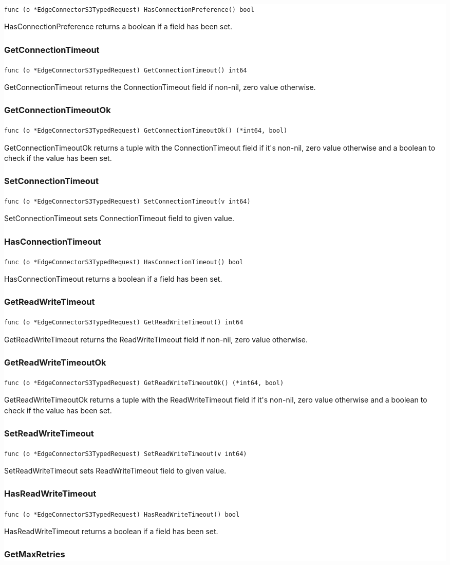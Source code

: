 `func (o *EdgeConnectorS3TypedRequest) HasConnectionPreference() bool`

HasConnectionPreference returns a boolean if a field has been set.

### GetConnectionTimeout

`func (o *EdgeConnectorS3TypedRequest) GetConnectionTimeout() int64`

GetConnectionTimeout returns the ConnectionTimeout field if non-nil, zero value otherwise.

### GetConnectionTimeoutOk

`func (o *EdgeConnectorS3TypedRequest) GetConnectionTimeoutOk() (*int64, bool)`

GetConnectionTimeoutOk returns a tuple with the ConnectionTimeout field if it's non-nil, zero value otherwise
and a boolean to check if the value has been set.

### SetConnectionTimeout

`func (o *EdgeConnectorS3TypedRequest) SetConnectionTimeout(v int64)`

SetConnectionTimeout sets ConnectionTimeout field to given value.

### HasConnectionTimeout

`func (o *EdgeConnectorS3TypedRequest) HasConnectionTimeout() bool`

HasConnectionTimeout returns a boolean if a field has been set.

### GetReadWriteTimeout

`func (o *EdgeConnectorS3TypedRequest) GetReadWriteTimeout() int64`

GetReadWriteTimeout returns the ReadWriteTimeout field if non-nil, zero value otherwise.

### GetReadWriteTimeoutOk

`func (o *EdgeConnectorS3TypedRequest) GetReadWriteTimeoutOk() (*int64, bool)`

GetReadWriteTimeoutOk returns a tuple with the ReadWriteTimeout field if it's non-nil, zero value otherwise
and a boolean to check if the value has been set.

### SetReadWriteTimeout

`func (o *EdgeConnectorS3TypedRequest) SetReadWriteTimeout(v int64)`

SetReadWriteTimeout sets ReadWriteTimeout field to given value.

### HasReadWriteTimeout

`func (o *EdgeConnectorS3TypedRequest) HasReadWriteTimeout() bool`

HasReadWriteTimeout returns a boolean if a field has been set.

### GetMaxRetries
